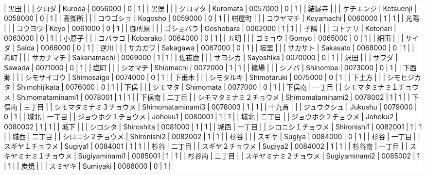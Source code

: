 | 黒田 |  |  | クロダ | Kuroda | 0056000 | 0 | 1 |
| 黒俣 |  |  | クロマタ | Kuromata | 0057000 | 0 | 1 |
| 結縁寺 |  |  | ケチエンジ | Ketsuenji | 0058000 | 0 | 1 |
| 高御所 |  |  | コウゴショ | Kogosho | 0059000 | 0 | 1 |
| 紺屋町 |  |  | コウヤマチ | Koyamachi | 0060000 | 1 | 1 |
| 光陽 |  |  | コウヨウ | Koyo | 0061000 | 0 | 1 |
| 御所原 |  |  | ゴショバラ | Goshobara | 0062000 | 1 | 1 |
| 子隣 |  |  | コトナリ | Kotonari | 0063000 | 0 | 1 |
| 小原子 |  |  | コバラコ | Kobarako | 0064000 | 0 | 1 |
| 五明 |  |  | ゴミョウ | Gomyo | 0065000 | 0 | 1 |
| 細田 |  |  | サイダ | Saida | 0066000 | 0 | 1 |
| 逆川 |  |  | サカガワ | Sakagawa | 0067000 | 0 | 1 |
| 坂里 |  |  | サカサト | Sakasato | 0068000 | 0 | 1 |
| 肴町 |  |  | サカナマチ | Sakanamachi | 0069000 | 1 | 1 |
| 佐夜鹿 |  |  | サヨシカ | Sayoshika | 0070000 | 0 | 1 |
| 沢田 |  |  | サワダ | Sawada | 0071000 | 0 | 1 |
| 塩町 |  |  | シオマチ | Shiomachi | 0072000 | 1 | 1 |
| 篠場 |  |  | シノバ | Shinomba | 0073000 | 0 | 1 |
| 下西郷 |  |  | シモサイゴウ | Shimosaigo | 0074000 | 0 | 1 |
| 下垂木 |  |  | シモタルキ | Shimotaruki | 0075000 | 0 | 1 |
| 下土方 |  |  | シモヒジカタ | Shimohijikata | 0076000 | 0 | 1 |
| 下俣 |  |  | シモマタ | Shimomata | 0077000 | 0 | 1 |
| 下俣南 | 一丁目 |  | シモマタミナミ１チョウメ | Shimomataminami1 | 0078001 | 1 | 1 |
| 下俣南 | 二丁目 |  | シモマタミナミ２チョウメ | Shimomataminami2 | 0078002 | 1 | 1 |
| 下俣南 | 三丁目 |  | シモマタミナミ３チョウメ | Shimomataminami3 | 0078003 | 1 | 1 |
| 十九首 |  |  | ジュウクシュ | Jukushu | 0079000 | 0 | 1 |
| 城北 | 一丁目 |  | ジョウホク１チョウメ | Johoku1 | 0080001 | 1 | 1 |
| 城北 | 二丁目 |  | ジョウホク２チョウメ | Johoku2 | 0080002 | 1 | 1 |
| 城下 |  |  | シロシタ | Shiroshita | 0081000 | 1 | 1 |
| 城西 | 一丁目 |  | シロニシ１チョウメ | Shironishi1 | 0082001 | 1 | 1 |
| 城西 | 二丁目 |  | シロニシ２チョウメ | Shironishi2 | 0082002 | 1 | 1 |
| 杉谷 |  |  | スギヤ | Sugiya | 0084000 | 0 | 1 |
| 杉谷 | 一丁目 |  | スギヤ１チョウメ | Sugiya1 | 0084001 | 1 | 1 |
| 杉谷 | 二丁目 |  | スギヤ２チョウメ | Sugiya2 | 0084002 | 1 | 1 |
| 杉谷南 | 一丁目 |  | スギヤミナミ１チョウメ | Sugiyaminami1 | 0085001 | 1 | 1 |
| 杉谷南 | 二丁目 |  | スギヤミナミ２チョウメ | Sugiyaminami2 | 0085002 | 1 | 1 |
| 炭焼 |  |  | スミヤキ | Sumiyaki | 0086000 | 0 | 1 |